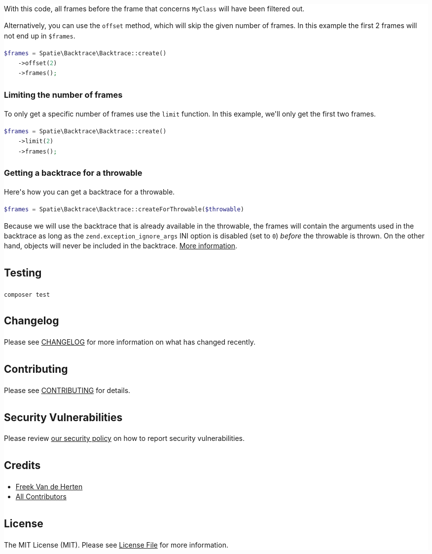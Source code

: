 With this code, all frames before the frame that concerns `MyClass` will have been filtered out.

Alternatively, you can use the `offset` method, which will skip the given number of frames. In this example the first 2 frames will not end up in `$frames`.

```php
$frames = Spatie\Backtrace\Backtrace::create()
    ->offset(2)
    ->frames();
```

### Limiting the number of frames

To only get a specific number of frames use the `limit` function. In this example, we'll only get the first two frames.

```php
$frames = Spatie\Backtrace\Backtrace::create()
    ->limit(2)
    ->frames();
```

###  Getting a backtrace for a throwable

Here's how you can get a backtrace for a throwable.

```php
$frames = Spatie\Backtrace\Backtrace::createForThrowable($throwable)
```

Because we will use the backtrace that is already available in the throwable, the frames will contain the arguments used
in the backtrace as long as the `zend.exception_ignore_args` INI option is disabled (set to `0`) *before* the throwable
is thrown. On the other hand, objects will never be included in the backtrace. 
[More information](https://www.php.net/manual/en/throwable.gettrace.php#129087).

## Testing

``` bash
composer test
```

## Changelog

Please see [CHANGELOG](CHANGELOG.md) for more information on what has changed recently.

## Contributing

Please see [CONTRIBUTING](https://github.com/spatie/.github/blob/main/CONTRIBUTING.md) for details.

## Security Vulnerabilities

Please review [our security policy](../../security/policy) on how to report security vulnerabilities.

## Credits

- [Freek Van de Herten](https://github.com/freekmurze)
- [All Contributors](../../contributors)

## License

The MIT License (MIT). Please see [License File](LICENSE.md) for more information.

